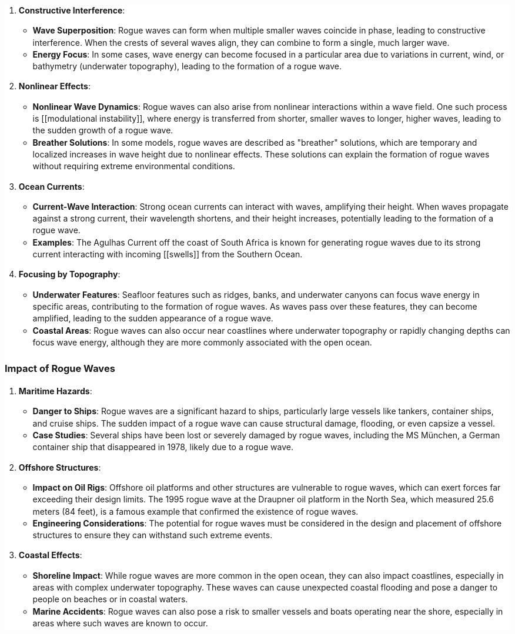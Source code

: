1. **Constructive Interference**:
   - **Wave Superposition**: Rogue waves can form when multiple smaller waves coincide in phase, leading to constructive interference. When the crests of several waves align, they can combine to form a single, much larger wave.
   - **Energy Focus**: In some cases, wave energy can become focused in a particular area due to variations in current, wind, or bathymetry (underwater topography), leading to the formation of a rogue wave.

2. **Nonlinear Effects**:
   - **Nonlinear Wave Dynamics**: Rogue waves can also arise from nonlinear interactions within a wave field. One such process is [[modulational instability]], where energy is transferred from shorter, smaller waves to longer, higher waves, leading to the sudden growth of a rogue wave.
   - **Breather Solutions**: In some models, rogue waves are described as "breather" solutions, which are temporary and localized increases in wave height due to nonlinear effects. These solutions can explain the formation of rogue waves without requiring extreme environmental conditions.

3. **Ocean Currents**:
   - **Current-Wave Interaction**: Strong ocean currents can interact with waves, amplifying their height. When waves propagate against a strong current, their wavelength shortens, and their height increases, potentially leading to the formation of a rogue wave.
   - **Examples**: The Agulhas Current off the coast of South Africa is known for generating rogue waves due to its strong current interacting with incoming [[swells]] from the Southern Ocean.

4. **Focusing by Topography**:
   - **Underwater Features**: Seafloor features such as ridges, banks, and underwater canyons can focus wave energy in specific areas, contributing to the formation of rogue waves. As waves pass over these features, they can become amplified, leading to the sudden appearance of a rogue wave.
   - **Coastal Areas**: Rogue waves can also occur near coastlines where underwater topography or rapidly changing depths can focus wave energy, although they are more commonly associated with the open ocean.

### Impact of Rogue Waves

1. **Maritime Hazards**:
   - **Danger to Ships**: Rogue waves are a significant hazard to ships, particularly large vessels like tankers, container ships, and cruise ships. The sudden impact of a rogue wave can cause structural damage, flooding, or even capsize a vessel.
   - **Case Studies**: Several ships have been lost or severely damaged by rogue waves, including the MS München, a German container ship that disappeared in 1978, likely due to a rogue wave.

2. **Offshore Structures**:
   - **Impact on Oil Rigs**: Offshore oil platforms and other structures are vulnerable to rogue waves, which can exert forces far exceeding their design limits. The 1995 rogue wave at the Draupner oil platform in the North Sea, which measured 25.6 meters (84 feet), is a famous example that confirmed the existence of rogue waves.
   - **Engineering Considerations**: The potential for rogue waves must be considered in the design and placement of offshore structures to ensure they can withstand such extreme events.

3. **Coastal Effects**:
   - **Shoreline Impact**: While rogue waves are more common in the open ocean, they can also impact coastlines, especially in areas with complex underwater topography. These waves can cause unexpected coastal flooding and pose a danger to people on beaches or in coastal waters.
   - **Marine Accidents**: Rogue waves can also pose a risk to smaller vessels and boats operating near the shore, especially in areas where such waves are known to occur.
